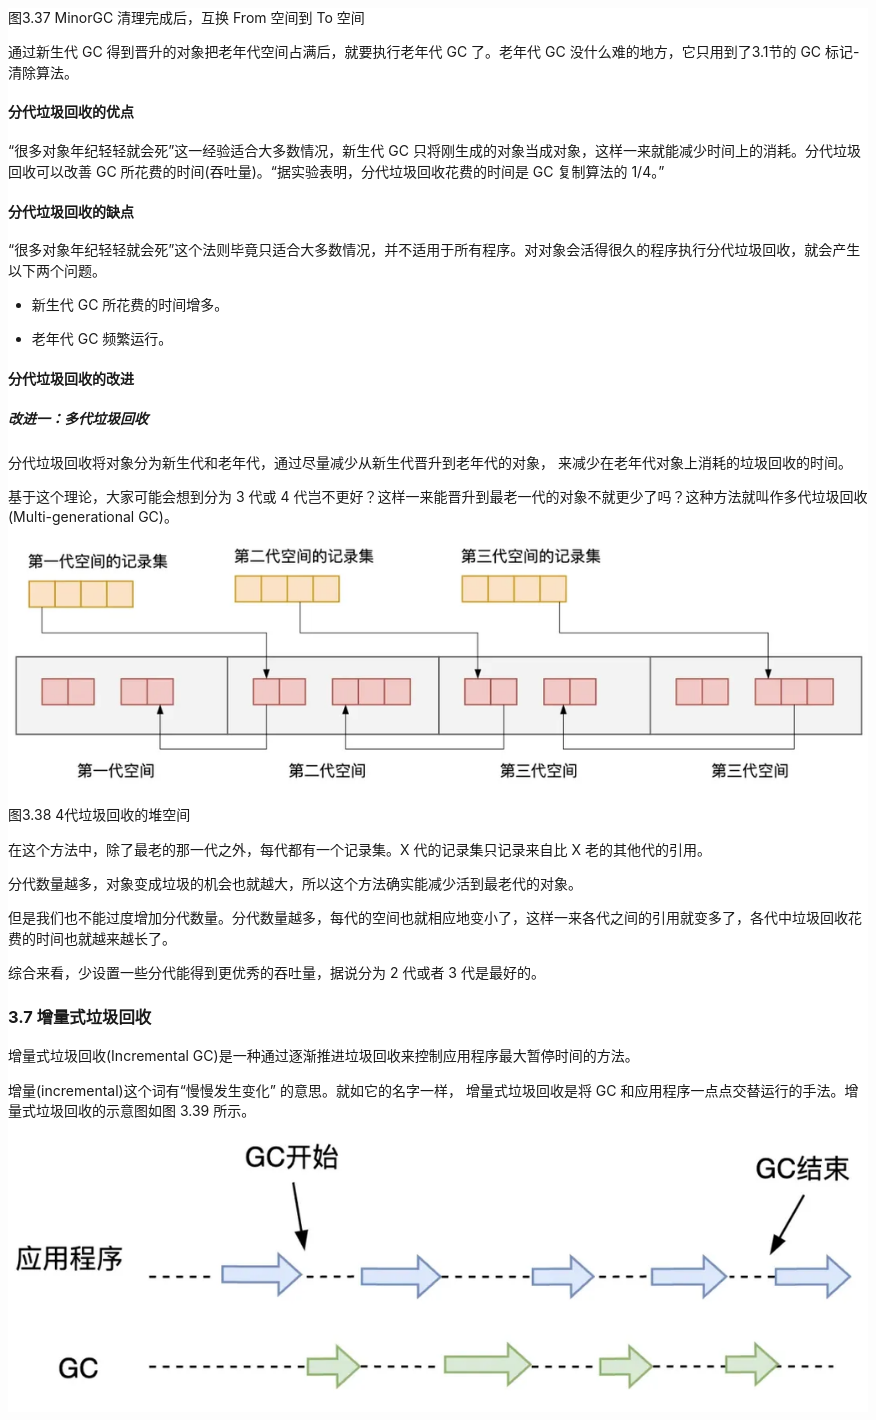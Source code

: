 图3.37 MinorGC 清理完成后，互换 From 空间到 To 空间

通过新生代 GC 得到晋升的对象把老年代空间占满后，就要执行老年代 GC 了。老年代 GC 没什么难的地方，它只用到了3.1节的 GC 标记-清除算法。

#### 分代垃圾回收的优点

“很多对象年纪轻轻就会死”这一经验适合大多数情况，新生代 GC 只将刚生成的对象当成对象，这样一来就能减少时间上的消耗。分代垃圾回收可以改善 GC 所花费的时间(吞吐量)。“据实验表明，分代垃圾回收花费的时间是 GC 复制算法的 1/4。”

#### 分代垃圾回收的缺点

“很多对象年纪轻轻就会死”这个法则毕竟只适合大多数情况，并不适用于所有程序。对对象会活得很久的程序执行分代垃圾回收，就会产生以下两个问题。

- 新生代 GC 所花费的时间增多。

- 老年代 GC 频繁运行。

#### 分代垃圾回收的改进

##### 改进一：多代垃圾回收

分代垃圾回收将对象分为新生代和老年代，通过尽量减少从新生代晋升到老年代的对象， 来减少在老年代对象上消耗的垃圾回收的时间。

基于这个理论，大家可能会想到分为 3 代或 4 代岂不更好？这样一来能晋升到最老一代的对象不就更少了吗？这种方法就叫作多代垃圾回收(Multi-generational GC)。

![img](./img/22/22-44.webp)

图3.38 4代垃圾回收的堆空间

在这个方法中，除了最老的那一代之外，每代都有一个记录集。X 代的记录集只记录来自比 X 老的其他代的引用。

分代数量越多，对象变成垃圾的机会也就越大，所以这个方法确实能减少活到最老代的对象。

但是我们也不能过度增加分代数量。分代数量越多，每代的空间也就相应地变小了，这样一来各代之间的引用就变多了，各代中垃圾回收花费的时间也就越来越长了。

综合来看，少设置一些分代能得到更优秀的吞吐量，据说分为 2 代或者 3 代是最好的。

### 3.7 增量式垃圾回收

增量式垃圾回收(Incremental GC)是一种通过逐渐推进垃圾回收来控制应用程序最大暂停时间的方法。

增量(incremental)这个词有“慢慢发生变化” 的意思。就如它的名字一样， 增量式垃圾回收是将 GC 和应用程序一点点交替运行的手法。增量式垃圾回收的示意图如图 3.39 所示。

![img](./img/22/22-45.webp)